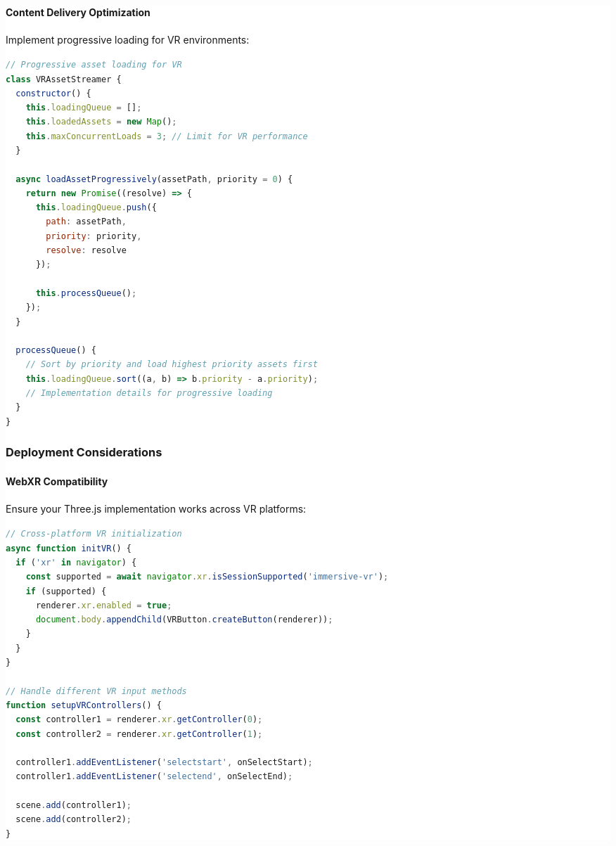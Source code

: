 #### Content Delivery Optimization
Implement progressive loading for VR environments:

```javascript
// Progressive asset loading for VR
class VRAssetStreamer {
  constructor() {
    this.loadingQueue = [];
    this.loadedAssets = new Map();
    this.maxConcurrentLoads = 3; // Limit for VR performance
  }
  
  async loadAssetProgressively(assetPath, priority = 0) {
    return new Promise((resolve) => {
      this.loadingQueue.push({
        path: assetPath,
        priority: priority,
        resolve: resolve
      });
      
      this.processQueue();
    });
  }
  
  processQueue() {
    // Sort by priority and load highest priority assets first
    this.loadingQueue.sort((a, b) => b.priority - a.priority);
    // Implementation details for progressive loading
  }
}
```

### Deployment Considerations

#### WebXR Compatibility
Ensure your Three.js implementation works across VR platforms:

```javascript
// Cross-platform VR initialization
async function initVR() {
  if ('xr' in navigator) {
    const supported = await navigator.xr.isSessionSupported('immersive-vr');
    if (supported) {
      renderer.xr.enabled = true;
      document.body.appendChild(VRButton.createButton(renderer));
    }
  }
}

// Handle different VR input methods
function setupVRControllers() {
  const controller1 = renderer.xr.getController(0);
  const controller2 = renderer.xr.getController(1);
  
  controller1.addEventListener('selectstart', onSelectStart);
  controller1.addEventListener('selectend', onSelectEnd);
  
  scene.add(controller1);
  scene.add(controller2);
}
```

